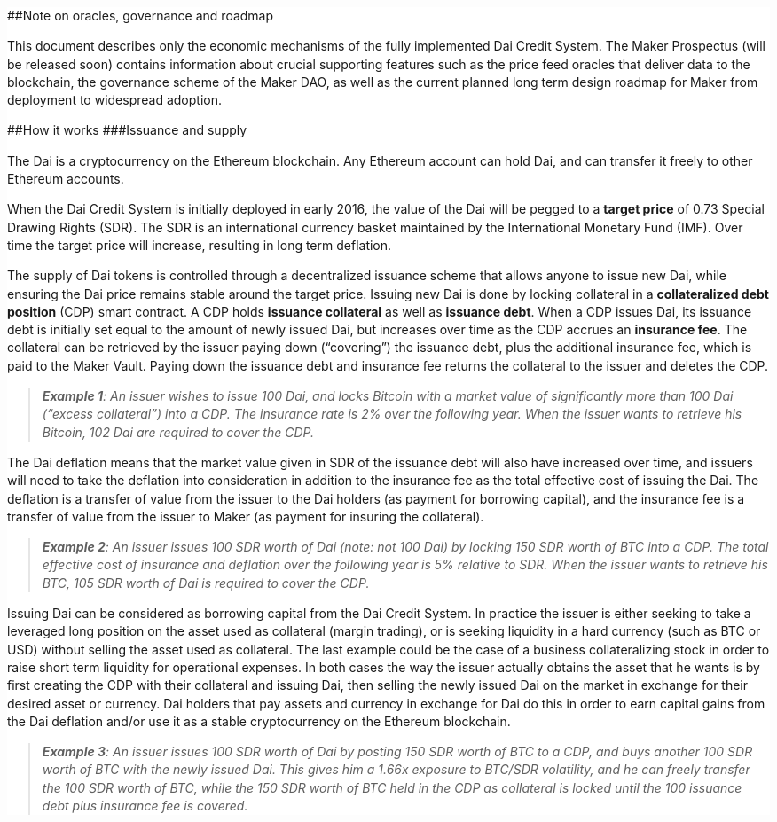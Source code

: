 ##Note on oracles, governance and roadmap

This document describes only the economic mechanisms of the fully implemented Dai Credit System. The Maker Prospectus (will be released soon) contains information about crucial supporting features such as the price feed oracles that deliver data to the blockchain, the governance scheme of the Maker DAO, as well as the current planned long term design roadmap for Maker from deployment to widespread adoption.

##How it works
###Issuance and supply

The Dai is a cryptocurrency on the Ethereum blockchain. Any Ethereum account can hold Dai, and can transfer it freely to other Ethereum accounts.

When the Dai Credit System is initially deployed in early 2016, the value of the Dai will be pegged to a **target price** of 0.73 Special Drawing Rights (SDR). The SDR is an international currency basket maintained by the International Monetary Fund (IMF). Over time the target price will increase, resulting in long term deflation.

The supply of Dai tokens is controlled through a decentralized issuance scheme that allows anyone to issue new Dai, while ensuring the Dai price remains stable around the target price. Issuing new Dai is done by locking collateral in a **collateralized debt position** (CDP) smart contract. A CDP holds **issuance collateral** as well as **issuance debt**. When a CDP issues Dai, its issuance debt is initially set equal to the amount of newly issued Dai, but increases over time as the CDP accrues an **insurance fee**. The collateral can be retrieved by the issuer paying down (“covering”) the issuance debt, plus the additional insurance fee, which is paid to the Maker Vault. Paying down the issuance debt and insurance fee returns the collateral to the issuer and deletes the CDP.

>*__Example 1__: An issuer wishes to issue 100 Dai, and locks Bitcoin with a market value of significantly more than 100 Dai (“excess collateral”) into a CDP. The insurance rate is 2% over the following year. When the issuer wants to retrieve his Bitcoin, 102 Dai are required to cover the CDP.*

The Dai deflation means that the market value given in SDR of the issuance debt will also have increased over time, and issuers will need to take the deflation into consideration in addition to the insurance fee as the total effective cost of issuing the Dai. The deflation is a transfer of value from the issuer to the Dai holders (as payment for borrowing capital), and the insurance fee is a transfer of value from the issuer to Maker (as payment for insuring the collateral).

>*__Example 2__: An issuer issues 100 SDR worth of Dai (note: not 100 Dai) by locking 150 SDR worth of BTC into a CDP. The total effective cost of insurance and deflation over the following year is 5% relative to SDR. When the issuer wants to retrieve his BTC, 105 SDR worth of Dai is required to cover the CDP.*

Issuing Dai can be considered as borrowing capital from the Dai Credit System. In practice the issuer is either seeking to take a leveraged long position on the asset used as collateral (margin trading), or is seeking liquidity in a hard currency (such as BTC or USD) without selling the asset used as collateral. The last example could be the case of a business collateralizing stock in order to raise short term liquidity for operational expenses. In both cases the way the issuer actually obtains the asset that he wants is by first creating the CDP with their collateral and issuing Dai, then selling the newly issued Dai on the market in exchange for their desired asset or currency. Dai holders that pay assets and currency in exchange for Dai do this in order to earn capital gains from the Dai deflation and/or use it as a stable cryptocurrency on the Ethereum blockchain. 

>*__Example 3__: An issuer issues 100 SDR worth of Dai by posting 150 SDR worth of BTC to a CDP, and buys another 100 SDR worth of BTC with the newly issued Dai. This gives him a 1.66x exposure to BTC/SDR volatility, and he can freely transfer the 100 SDR worth of BTC, while the 150 SDR worth of BTC held in the CDP as collateral is locked until the 100 issuance debt plus insurance fee is covered.*
